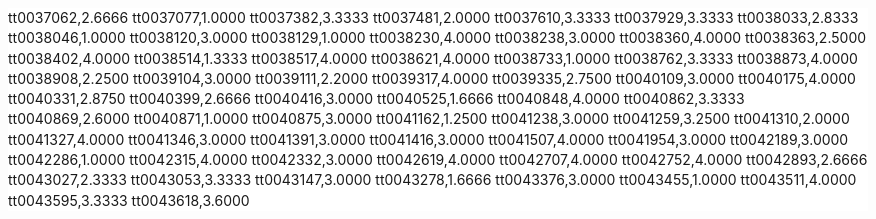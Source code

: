 tt0037062,2.6666
tt0037077,1.0000
tt0037382,3.3333
tt0037481,2.0000
tt0037610,3.3333
tt0037929,3.3333
tt0038033,2.8333
tt0038046,1.0000
tt0038120,3.0000
tt0038129,1.0000
tt0038230,4.0000
tt0038238,3.0000
tt0038360,4.0000
tt0038363,2.5000
tt0038402,4.0000
tt0038514,1.3333
tt0038517,4.0000
tt0038621,4.0000
tt0038733,1.0000
tt0038762,3.3333
tt0038873,4.0000
tt0038908,2.2500
tt0039104,3.0000
tt0039111,2.2000
tt0039317,4.0000
tt0039335,2.7500
tt0040109,3.0000
tt0040175,4.0000
tt0040331,2.8750
tt0040399,2.6666
tt0040416,3.0000
tt0040525,1.6666
tt0040848,4.0000
tt0040862,3.3333
tt0040869,2.6000
tt0040871,1.0000
tt0040875,3.0000
tt0041162,1.2500
tt0041238,3.0000
tt0041259,3.2500
tt0041310,2.0000
tt0041327,4.0000
tt0041346,3.0000
tt0041391,3.0000
tt0041416,3.0000
tt0041507,4.0000
tt0041954,3.0000
tt0042189,3.0000
tt0042286,1.0000
tt0042315,4.0000
tt0042332,3.0000
tt0042619,4.0000
tt0042707,4.0000
tt0042752,4.0000
tt0042893,2.6666
tt0043027,2.3333
tt0043053,3.3333
tt0043147,3.0000
tt0043278,1.6666
tt0043376,3.0000
tt0043455,1.0000
tt0043511,4.0000
tt0043595,3.3333
tt0043618,3.6000